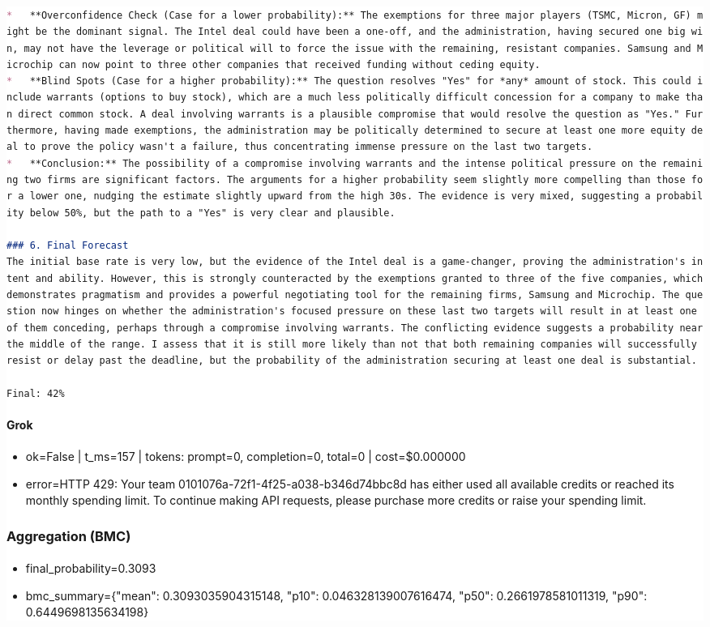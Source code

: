```md
*   **Overconfidence Check (Case for a lower probability):** The exemptions for three major players (TSMC, Micron, GF) might be the dominant signal. The Intel deal could have been a one-off, and the administration, having secured one big win, may not have the leverage or political will to force the issue with the remaining, resistant companies. Samsung and Microchip can now point to three other companies that received funding without ceding equity.
*   **Blind Spots (Case for a higher probability):** The question resolves "Yes" for *any* amount of stock. This could include warrants (options to buy stock), which are a much less politically difficult concession for a company to make than direct common stock. A deal involving warrants is a plausible compromise that would resolve the question as "Yes." Furthermore, having made exemptions, the administration may be politically determined to secure at least one more equity deal to prove the policy wasn't a failure, thus concentrating immense pressure on the last two targets.
*   **Conclusion:** The possibility of a compromise involving warrants and the intense political pressure on the remaining two firms are significant factors. The arguments for a higher probability seem slightly more compelling than those for a lower one, nudging the estimate slightly upward from the high 30s. The evidence is very mixed, suggesting a probability below 50%, but the path to a "Yes" is very clear and plausible.

### 6. Final Forecast
The initial base rate is very low, but the evidence of the Intel deal is a game-changer, proving the administration's intent and ability. However, this is strongly counteracted by the exemptions granted to three of the five companies, which demonstrates pragmatism and provides a powerful negotiating tool for the remaining firms, Samsung and Microchip. The question now hinges on whether the administration's focused pressure on these last two targets will result in at least one of them conceding, perhaps through a compromise involving warrants. The conflicting evidence suggests a probability near the middle of the range. I assess that it is still more likely than not that both remaining companies will successfully resist or delay past the deadline, but the probability of the administration securing at least one deal is substantial.

Final: 42%

```

#### Grok

- ok=False | t_ms=157 | tokens: prompt=0, completion=0, total=0 | cost=$0.000000

- error=HTTP 429: Your team 0101076a-72f1-4f25-a038-b346d74bbc8d has either used all available credits or reached its monthly spending limit. To continue making API requests, please purchase more credits or raise your spending limit.

### Aggregation (BMC)

- final_probability=0.3093

- bmc_summary={"mean": 0.3093035904315148, "p10": 0.046328139007616474, "p50": 0.2661978581011319, "p90": 0.6449698135634198}